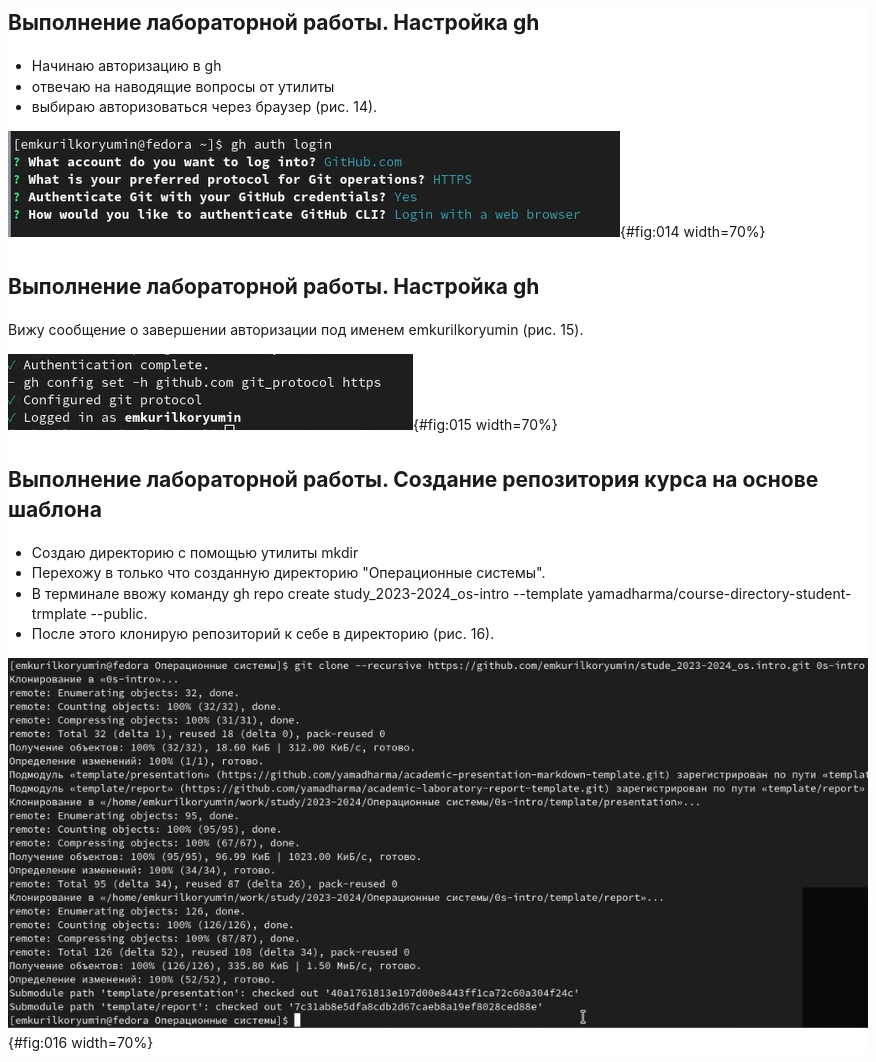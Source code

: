 ## Выполнение лабораторной работы. Настройка gh

- Начинаю авторизацию в gh
- отвечаю на наводящие вопросы от утилиты
- выбираю авторизоваться через браузер (рис. 14).

![Авторизация в gh](image/17.png){#fig:014 width=70%}

## Выполнение лабораторной работы. Настройка gh

Вижу сообщение о завершении авторизации под именем emkurilkoryumin (рис. 15).

![Завершение авторизации](image/19.png){#fig:015 width=70%}

## Выполнение лабораторной работы. Создание репозитория курса на основе шаблона

- Создаю директорию с помощью утилиты mkdir
- Перехожу в только что созданную директорию "Операционные системы".
- В терминале ввожу команду gh repo create study_2023-2024_os-intro --template yamadharma/course-directory-student-trmplate --public.
- После этого клонирую репозиторий к себе в директорию (рис. 16).

![Создание репозитория](image/20.png){#fig:016 width=70%}
